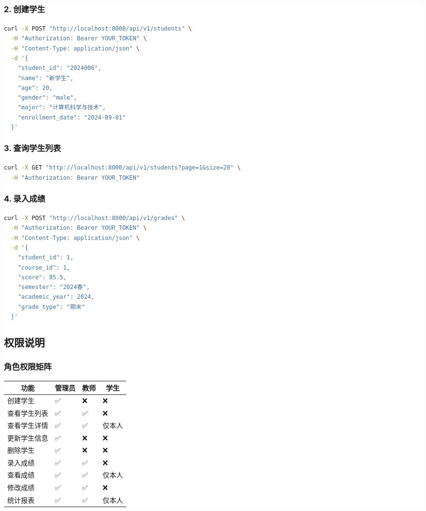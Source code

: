 ### 2. 创建学生

```bash
curl -X POST "http://localhost:8000/api/v1/students" \
  -H "Authorization: Bearer YOUR_TOKEN" \
  -H "Content-Type: application/json" \
  -d '{
    "student_id": "2024006",
    "name": "新学生",
    "age": 20,
    "gender": "male",
    "major": "计算机科学与技术",
    "enrollment_date": "2024-09-01"
  }'
```

### 3. 查询学生列表

```bash
curl -X GET "http://localhost:8000/api/v1/students?page=1&size=20" \
  -H "Authorization: Bearer YOUR_TOKEN"
```

### 4. 录入成绩

```bash
curl -X POST "http://localhost:8000/api/v1/grades" \
  -H "Authorization: Bearer YOUR_TOKEN" \
  -H "Content-Type: application/json" \
  -d '{
    "student_id": 1,
    "course_id": 1,
    "score": 85.5,
    "semester": "2024春",
    "academic_year": 2024,
    "grade_type": "期末"
  }'
```

## 权限说明

### 角色权限矩阵

| 功能 | 管理员 | 教师 | 学生 |
|-----|-------|------|------|
| 创建学生 | ✅ | ❌ | ❌ |
| 查看学生列表 | ✅ | ✅ | ❌ |
| 查看学生详情 | ✅ | ✅ | 仅本人 |
| 更新学生信息 | ✅ | ❌ | ❌ |
| 删除学生 | ✅ | ❌ | ❌ |
| 录入成绩 | ✅ | ✅ | ❌ |
| 查看成绩 | ✅ | ✅ | 仅本人 |
| 修改成绩 | ✅ | ✅ | ❌ |
| 统计报表 | ✅ | ✅ | 仅本人 |
